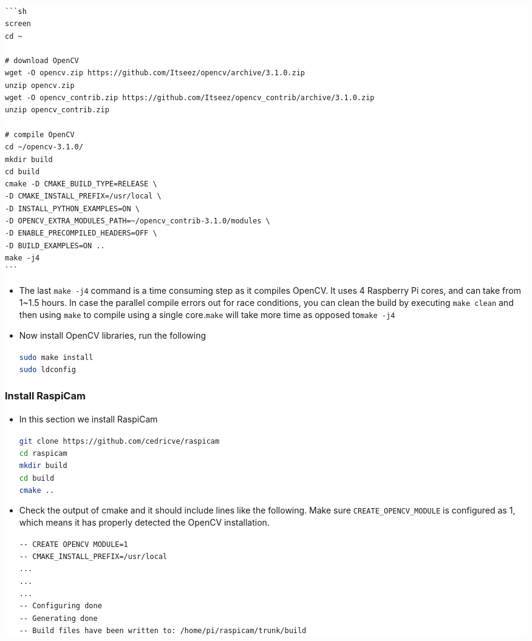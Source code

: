     ```sh
    screen
    cd ~

    # download OpenCV
    wget -O opencv.zip https://github.com/Itseez/opencv/archive/3.1.0.zip
    unzip opencv.zip
    wget -O opencv_contrib.zip https://github.com/Itseez/opencv_contrib/archive/3.1.0.zip
    unzip opencv_contrib.zip

    # compile OpenCV
    cd ~/opencv-3.1.0/
    mkdir build
    cd build
    cmake -D CMAKE_BUILD_TYPE=RELEASE \
    -D CMAKE_INSTALL_PREFIX=/usr/local \
    -D INSTALL_PYTHON_EXAMPLES=ON \
    -D OPENCV_EXTRA_MODULES_PATH=~/opencv_contrib-3.1.0/modules \
    -D ENABLE_PRECOMPILED_HEADERS=OFF \
    -D BUILD_EXAMPLES=ON ..
    make -j4
    ```
* The last ​`make ­-j4` command is a time consuming step as it compiles OpenCV. It uses 4 Raspberry Pi cores, and can take from 1~1.5 hours. In case the parallel compile errors out for race conditions, you can clean the build by executing ​`make clean` and then using ​`make` to compile using a single core. ​`make`​ will take more time as opposed to ​`make ­-j4`

* Now install OpenCV libraries, run the following

    ```sh
    sudo make install
    sudo ldconfig
    ```

### Install RaspiCam

* In this section we install RaspiCam

    ```sh
    git clone https://github.com/cedricve/raspicam
    cd raspicam
    mkdir build
    cd build
    cmake ..
    ```

* Check the output of cmake and it should include lines like the following. Make sure `CREATE_OPENCV_MODULE` is configured as 1, which means it has properly detected the OpenCV installation.

    ```
    ­­-- CREATE OPENCV MODULE=1
    ­­-- CMAKE_INSTALL_PREFIX=/usr/local
    ...
    ...
    ...
    ­--­ Configuring done
    ­­-- Generating done
    ­­-- Build files have been written to: /home/pi/raspicam/trunk/build
    ```
